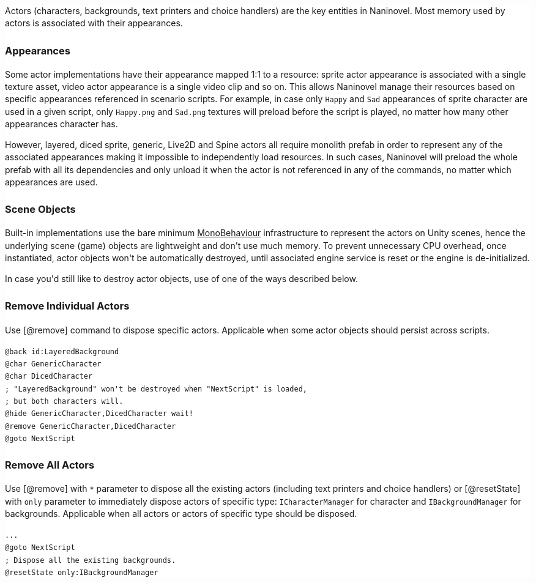 Actors (characters, backgrounds, text printers and choice handlers) are the key entities in Naninovel. Most memory used by actors is associated with their appearances.

### Appearances

Some actor implementations have their appearance mapped 1:1 to a resource: sprite actor appearance is associated with a single texture asset, video actor appearance is a single video clip and so on. This allows Naninovel manage their resources based on specific appearances referenced in scenario scripts. For example, in case only `Happy` and `Sad` appearances of sprite character are used in a given script, only `Happy.png` and `Sad.png` textures will preload before the script is played, no matter how many other appearances character has.

However, layered, diced sprite, generic, Live2D and Spine actors all require monolith prefab in order to represent any of the associated appearances making it impossible to independently load resources. In such cases, Naninovel will preload the whole prefab with all its dependencies and only unload it when the actor is not referenced in any of the commands, no matter which appearances are used.

### Scene Objects

Built-in implementations use the bare minimum [MonoBehaviour](https://docs.unity3d.com/ScriptReference/MonoBehaviour.html) infrastructure to represent the actors on Unity scenes, hence the underlying scene (game) objects are lightweight and don't use much memory. To prevent unnecessary CPU overhead, once instantiated, actor objects won't be automatically destroyed, until associated engine service is reset or the engine is de-initialized.

In case you'd still like to destroy actor objects, use of one of the ways described below.

### Remove Individual Actors

Use [@remove] command to dispose specific actors. Applicable when some actor objects should persist across scripts.

```nani
@back id:LayeredBackground
@char GenericCharacter
@char DicedCharacter
; "LayeredBackground" won't be destroyed when "NextScript" is loaded,
; but both characters will.
@hide GenericCharacter,DicedCharacter wait!
@remove GenericCharacter,DicedCharacter
@goto NextScript
```

### Remove All Actors

Use [@remove] with `*` parameter to dispose all the existing actors (including text printers and choice handlers) or [@resetState] with `only` parameter to immediately dispose actors of specific type: `ICharacterManager` for character and `IBackgroundManager` for backgrounds. Applicable when all actors or actors of specific type should be disposed.

```nani
...
@goto NextScript
; Dispose all the existing backgrounds.
@resetState only:IBackgroundManager
```
